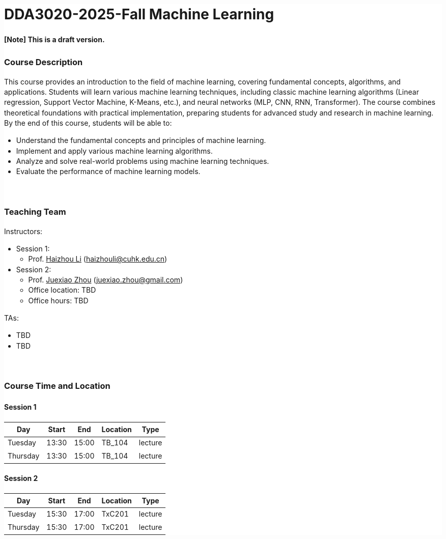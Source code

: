 # DDA3020-2025-Fall Machine Learning


**[Note] This is a draft version.**

### Course Description

This course provides an introduction to the field of machine learning, covering fundamental concepts, algorithms, and applications. Students will learn various machine learning techniques, including classic machine learning algorithms (Linear regression, Support Vector Machine, K-Means, etc.), and neural networks (MLP, CNN, RNN, Transformer). The course combines theoretical foundations with practical implementation, preparing students for advanced study and research in machine learning. 
By the end of this course, students will be able to:

- Understand the fundamental concepts and principles of machine learning.
- Implement and apply various machine learning algorithms.
- Analyze and solve real-world problems using machine learning techniques.
- Evaluate the performance of machine learning models.

<br>

### Teaching Team

Instructors:

- Session 1: 
  - Prof. [Haizhou Li](https://sds.cuhk.edu.cn/en/teacher/498) (haizhouli@cuhk.edu.cn)
- Session 2: 
  - Prof. [Juexiao Zhou](https://www.joshuachou.ink/about/) (juexiao.zhou@gmail.com)
  - Office location: TBD
  - Office hours: TBD


TAs:

- TBD
- TBD

<br>

### Course Time and Location

#### Session 1

| Day      | Start | End   | Location | Type    |
| -------- | ----- | ----- | -------- | ------- |
| Tuesday  | 13:30 | 15:00 | TB_104   | lecture |
| Thursday | 13:30 | 15:00 | TB_104   | lecture |

#### Session 2

| Day      | Start | End   | Location | Type    |
| -------- | ----- | ----- | -------- | ------- |
| Tuesday  | 15:30 | 17:00 | TxC201   | lecture |
| Thursday | 15:30 | 17:00 | TxC201   | lecture |
